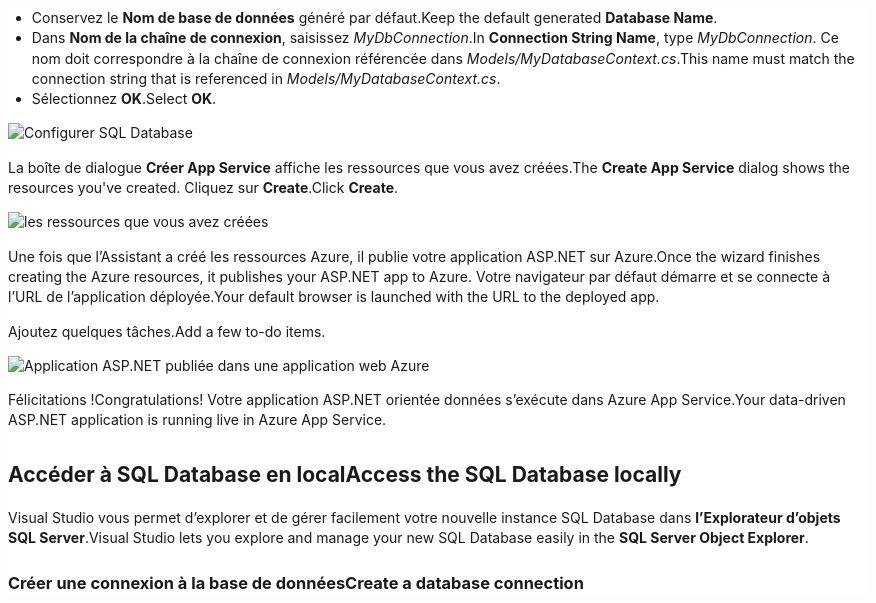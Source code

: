 * <span data-ttu-id="a3f4c-194">Conservez le **Nom de base de données** généré par défaut.</span><span class="sxs-lookup"><span data-stu-id="a3f4c-194">Keep the default generated **Database Name**.</span></span>
* <span data-ttu-id="a3f4c-195">Dans **Nom de la chaîne de connexion**, saisissez *MyDbConnection*.</span><span class="sxs-lookup"><span data-stu-id="a3f4c-195">In **Connection String Name**, type *MyDbConnection*.</span></span> <span data-ttu-id="a3f4c-196">Ce nom doit correspondre à la chaîne de connexion référencée dans *Models/MyDatabaseContext.cs*.</span><span class="sxs-lookup"><span data-stu-id="a3f4c-196">This name must match the connection string that is referenced in *Models/MyDatabaseContext.cs*.</span></span>
* <span data-ttu-id="a3f4c-197">Sélectionnez **OK**.</span><span class="sxs-lookup"><span data-stu-id="a3f4c-197">Select **OK**.</span></span>

![Configurer SQL Database](media/app-service-web-tutorial-dotnet-sqldatabase/configure-sql-database.png)

<span data-ttu-id="a3f4c-199">La boîte de dialogue **Créer App Service** affiche les ressources que vous avez créées.</span><span class="sxs-lookup"><span data-stu-id="a3f4c-199">The **Create App Service** dialog shows the resources you've created.</span></span> <span data-ttu-id="a3f4c-200">Cliquez sur **Create**.</span><span class="sxs-lookup"><span data-stu-id="a3f4c-200">Click **Create**.</span></span> 

![les ressources que vous avez créées](media/app-service-web-tutorial-dotnet-sqldatabase/app_svc_plan_done.png)

<span data-ttu-id="a3f4c-202">Une fois que l’Assistant a créé les ressources Azure, il publie votre application ASP.NET sur Azure.</span><span class="sxs-lookup"><span data-stu-id="a3f4c-202">Once the wizard finishes creating the Azure resources, it  publishes your ASP.NET app to Azure.</span></span> <span data-ttu-id="a3f4c-203">Votre navigateur par défaut démarre et se connecte à l’URL de l’application déployée.</span><span class="sxs-lookup"><span data-stu-id="a3f4c-203">Your default browser is launched with the URL to the deployed app.</span></span> 

<span data-ttu-id="a3f4c-204">Ajoutez quelques tâches.</span><span class="sxs-lookup"><span data-stu-id="a3f4c-204">Add a few to-do items.</span></span>

![Application ASP.NET publiée dans une application web Azure](./media/app-service-web-tutorial-dotnet-sqldatabase/azure-app-in-browser.png)

<span data-ttu-id="a3f4c-206">Félicitations !</span><span class="sxs-lookup"><span data-stu-id="a3f4c-206">Congratulations!</span></span> <span data-ttu-id="a3f4c-207">Votre application ASP.NET orientée données s’exécute dans Azure App Service.</span><span class="sxs-lookup"><span data-stu-id="a3f4c-207">Your data-driven ASP.NET application is running live in Azure App Service.</span></span>

## <a name="access-the-sql-database-locally"></a><span data-ttu-id="a3f4c-208">Accéder à SQL Database en local</span><span class="sxs-lookup"><span data-stu-id="a3f4c-208">Access the SQL Database locally</span></span>

<span data-ttu-id="a3f4c-209">Visual Studio vous permet d’explorer et de gérer facilement votre nouvelle instance SQL Database dans **l’Explorateur d’objets SQL Server**.</span><span class="sxs-lookup"><span data-stu-id="a3f4c-209">Visual Studio lets you explore and manage your new SQL Database easily in the **SQL Server Object Explorer**.</span></span>

### <a name="create-a-database-connection"></a><span data-ttu-id="a3f4c-210">Créer une connexion à la base de données</span><span class="sxs-lookup"><span data-stu-id="a3f4c-210">Create a database connection</span></span>
